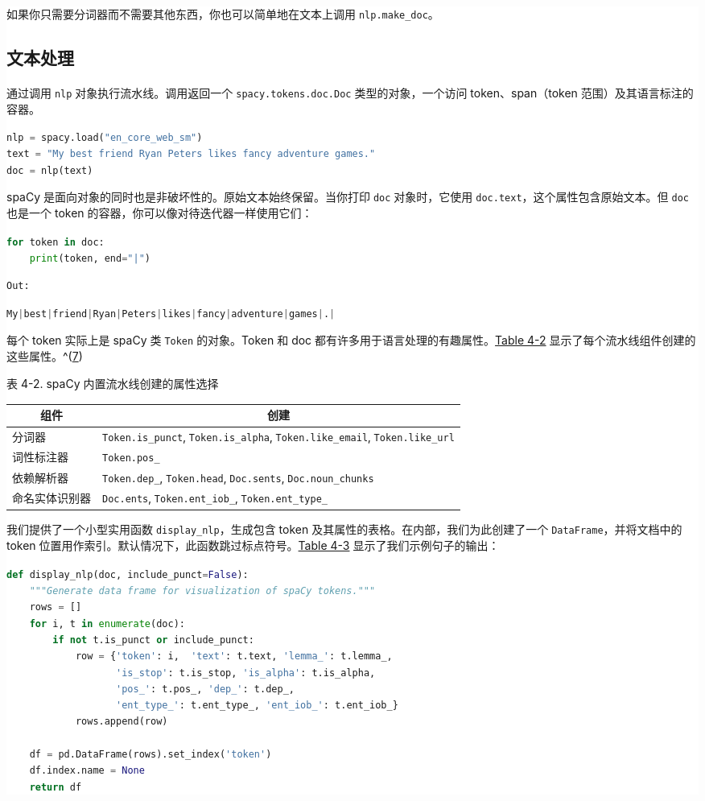 如果你只需要分词器而不需要其他东西，你也可以简单地在文本上调用 `nlp.make_doc`。

## 文本处理

通过调用 `nlp` 对象执行流水线。调用返回一个 `spacy.tokens.doc.Doc` 类型的对象，一个访问 token、span（token 范围）及其语言标注的容器。

```py
nlp = spacy.load("en_core_web_sm")
text = "My best friend Ryan Peters likes fancy adventure games."
doc = nlp(text)

```

spaCy 是面向对象的同时也是非破坏性的。原始文本始终保留。当你打印 `doc` 对象时，它使用 `doc.text`，这个属性包含原始文本。但 `doc` 也是一个 token 的容器，你可以像对待迭代器一样使用它们：

```py
for token in doc:
    print(token, end="|")

```

`Out:`

```py
My|best|friend|Ryan|Peters|likes|fancy|adventure|games|.|

```

每个 token 实际上是 spaCy 类 `Token` 的对象。Token 和 doc 都有许多用于语言处理的有趣属性。[Table 4-2](#tab-spacy-attributes) 显示了每个流水线组件创建的这些属性。^([7](ch04.xhtml#idm45634201354856))

表 4-2\. spaCy 内置流水线创建的属性选择

| 组件 | 创建 |
| --- | --- |
| 分词器 | `Token.is_punct`, `Token.is_alpha`, `Token.like_email`, `Token.like_url` |
| 词性标注器 | `Token.pos_` |
| 依赖解析器 | `Token.dep_`, `Token.head`, `Doc.sents`, `Doc.noun_chunks` |
| 命名实体识别器 | `Doc.ents`, `Token.ent_iob_`, `Token.ent_type_` |

我们提供了一个小型实用函数 `display_nlp`，生成包含 token 及其属性的表格。在内部，我们为此创建了一个 `DataFrame`，并将文档中的 token 位置用作索引。默认情况下，此函数跳过标点符号。[Table 4-3](#tab-nlp-result) 显示了我们示例句子的输出：

```py
def display_nlp(doc, include_punct=False):
    """Generate data frame for visualization of spaCy tokens."""
    rows = []
    for i, t in enumerate(doc):
        if not t.is_punct or include_punct:
            row = {'token': i,  'text': t.text, 'lemma_': t.lemma_,
                   'is_stop': t.is_stop, 'is_alpha': t.is_alpha,
                   'pos_': t.pos_, 'dep_': t.dep_,
                   'ent_type_': t.ent_type_, 'ent_iob_': t.ent_iob_}
            rows.append(row)

    df = pd.DataFrame(rows).set_index('token')
    df.index.name = None
    return df

```
